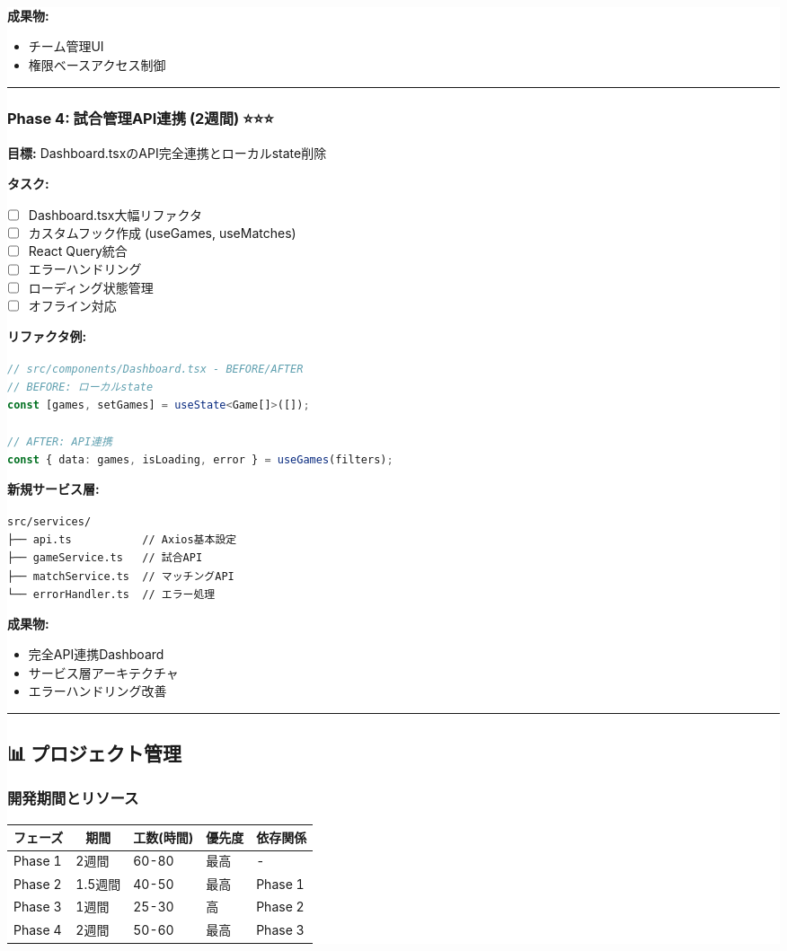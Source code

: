 **成果物:**
- チーム管理UI
- 権限ベースアクセス制御

---

### Phase 4: 試合管理API連携 (2週間) ⭐⭐⭐

**目標:** Dashboard.tsxのAPI完全連携とローカルstate削除

**タスク:**
- [ ] Dashboard.tsx大幅リファクタ
- [ ] カスタムフック作成 (useGames, useMatches)
- [ ] React Query統合
- [ ] エラーハンドリング
- [ ] ローディング状態管理
- [ ] オフライン対応

**リファクタ例:**
```typescript
// src/components/Dashboard.tsx - BEFORE/AFTER
// BEFORE: ローカルstate
const [games, setGames] = useState<Game[]>([]);

// AFTER: API連携
const { data: games, isLoading, error } = useGames(filters);
```

**新規サービス層:**
```
src/services/
├── api.ts           // Axios基本設定
├── gameService.ts   // 試合API
├── matchService.ts  // マッチングAPI
└── errorHandler.ts  // エラー処理
```

**成果物:**
- 完全API連携Dashboard
- サービス層アーキテクチャ
- エラーハンドリング改善

---


## 📊 プロジェクト管理

### 開発期間とリソース
| フェーズ | 期間 | 工数(時間) | 優先度 | 依存関係 |
|---------|------|-----------|--------|----------|
| Phase 1 | 2週間 | 60-80 | 最高 | - |
| Phase 2 | 1.5週間 | 40-50 | 最高 | Phase 1 |
| Phase 3 | 1週間 | 25-30 | 高 | Phase 2 |
| Phase 4 | 2週間 | 50-60 | 最高 | Phase 3 |
